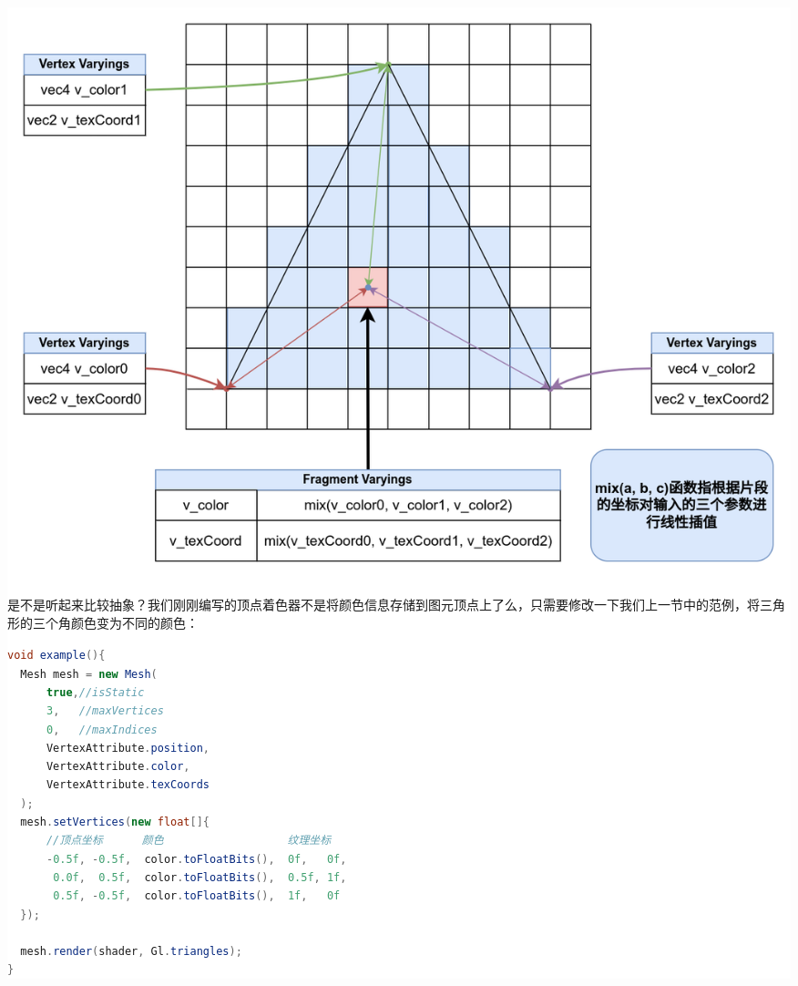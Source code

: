 ![interpolation](./imgs/interpolation.png)

是不是听起来比较抽象？我们刚刚编写的顶点着色器不是将颜色信息存储到图元顶点上了么，只需要修改一下我们上一节中的范例，将三角形的三个角颜色变为不同的颜色：

```java
void example(){
  Mesh mesh = new Mesh(
      true,//isStatic
      3,   //maxVertices
      0,   //maxIndices
      VertexAttribute.position,
      VertexAttribute.color,
      VertexAttribute.texCoords
  );
  mesh.setVertices(new float[]{
      //顶点坐标      颜色                   纹理坐标
      -0.5f, -0.5f,  color.toFloatBits(),  0f,   0f,
       0.0f,  0.5f,  color.toFloatBits(),  0.5f, 1f,
       0.5f, -0.5f,  color.toFloatBits(),  1f,   0f
  });
  
  mesh.render(shader, Gl.triangles);
}
```
